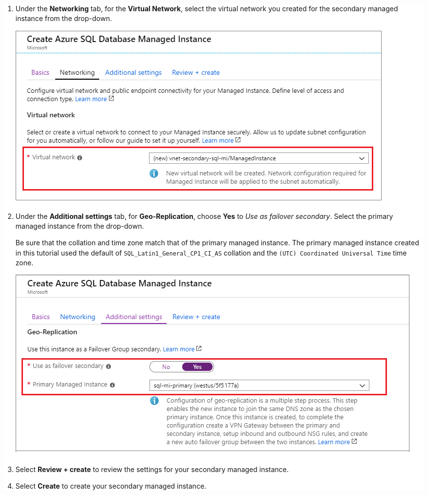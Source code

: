 1. Under the **Networking** tab, for the **Virtual Network**, select the virtual network you created for the secondary managed instance from the drop-down.

   ![Secondary MI networking](./media/failover-group-add-instance-tutorial/networking-settings-for-secondary-mi.png)

1. Under the **Additional settings** tab, for **Geo-Replication**, choose **Yes** to _Use as failover secondary_. Select the primary managed instance from the drop-down. 
    
   Be sure that the collation and time zone match that of the primary managed instance. The primary managed instance created in this tutorial used the default of `SQL_Latin1_General_CP1_CI_AS` collation and the `(UTC) Coordinated Universal Time` time zone. 

   ![Secondary managed instance networking](./media/failover-group-add-instance-tutorial/secondary-mi-failover.png)

1. Select **Review + create** to review the settings for your secondary managed instance. 
1. Select **Create** to create your secondary managed instance. 
